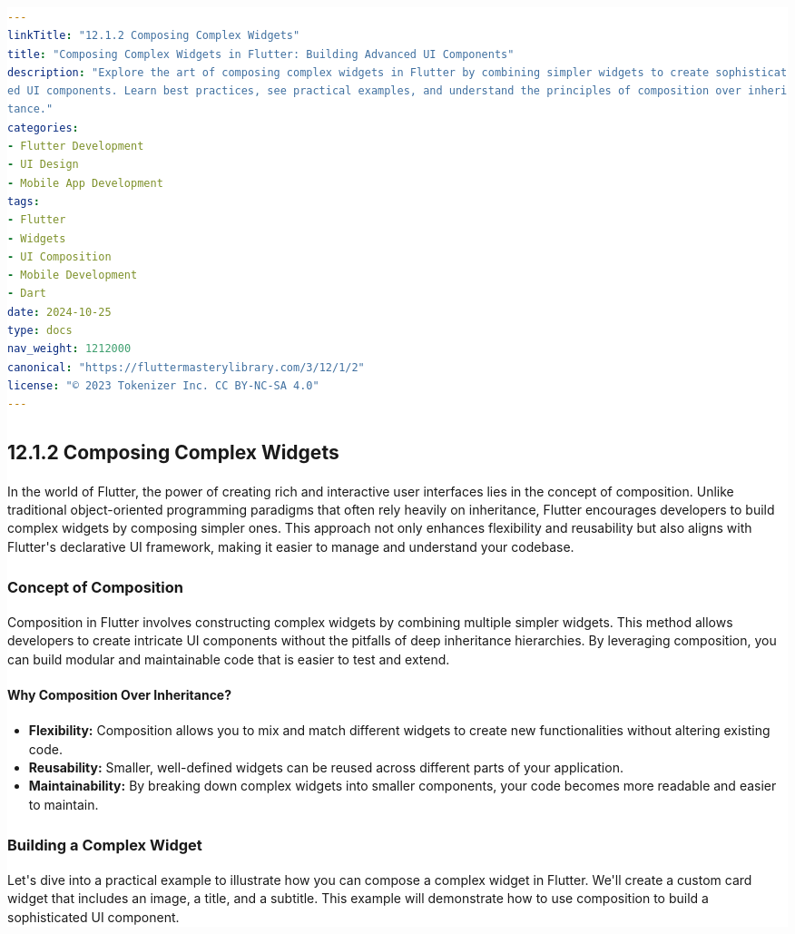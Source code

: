 ```yaml
---
linkTitle: "12.1.2 Composing Complex Widgets"
title: "Composing Complex Widgets in Flutter: Building Advanced UI Components"
description: "Explore the art of composing complex widgets in Flutter by combining simpler widgets to create sophisticated UI components. Learn best practices, see practical examples, and understand the principles of composition over inheritance."
categories:
- Flutter Development
- UI Design
- Mobile App Development
tags:
- Flutter
- Widgets
- UI Composition
- Mobile Development
- Dart
date: 2024-10-25
type: docs
nav_weight: 1212000
canonical: "https://fluttermasterylibrary.com/3/12/1/2"
license: "© 2023 Tokenizer Inc. CC BY-NC-SA 4.0"
---
```


## 12.1.2 Composing Complex Widgets

In the world of Flutter, the power of creating rich and interactive user interfaces lies in the concept of composition. Unlike traditional object-oriented programming paradigms that often rely heavily on inheritance, Flutter encourages developers to build complex widgets by composing simpler ones. This approach not only enhances flexibility and reusability but also aligns with Flutter's declarative UI framework, making it easier to manage and understand your codebase.

### Concept of Composition

Composition in Flutter involves constructing complex widgets by combining multiple simpler widgets. This method allows developers to create intricate UI components without the pitfalls of deep inheritance hierarchies. By leveraging composition, you can build modular and maintainable code that is easier to test and extend.

#### Why Composition Over Inheritance?

- **Flexibility:** Composition allows you to mix and match different widgets to create new functionalities without altering existing code.
- **Reusability:** Smaller, well-defined widgets can be reused across different parts of your application.
- **Maintainability:** By breaking down complex widgets into smaller components, your code becomes more readable and easier to maintain.

### Building a Complex Widget

Let's dive into a practical example to illustrate how you can compose a complex widget in Flutter. We'll create a custom card widget that includes an image, a title, and a subtitle. This example will demonstrate how to use composition to build a sophisticated UI component.
